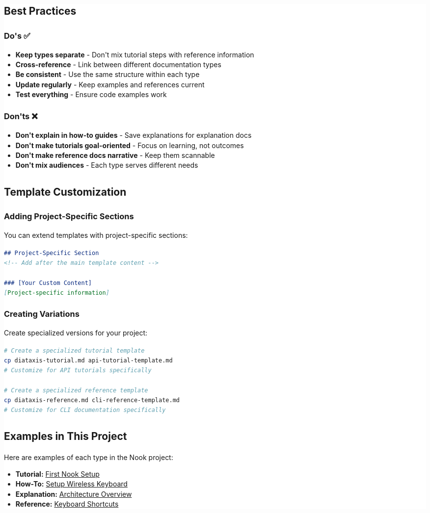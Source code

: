 ## Best Practices

### Do's ✅
- **Keep types separate** - Don't mix tutorial steps with reference information
- **Cross-reference** - Link between different documentation types
- **Be consistent** - Use the same structure within each type
- **Update regularly** - Keep examples and references current
- **Test everything** - Ensure code examples work

### Don'ts ❌
- **Don't explain in how-to guides** - Save explanations for explanation docs
- **Don't make tutorials goal-oriented** - Focus on learning, not outcomes
- **Don't make reference docs narrative** - Keep them scannable
- **Don't mix audiences** - Each type serves different needs

## Template Customization

### Adding Project-Specific Sections

You can extend templates with project-specific sections:

```markdown
## Project-Specific Section
<!-- Add after the main template content -->

### [Your Custom Content]
[Project-specific information]
```

### Creating Variations

Create specialized versions for your project:

```bash
# Create a specialized tutorial template
cp diataxis-tutorial.md api-tutorial-template.md
# Customize for API tutorials specifically

# Create a specialized reference template  
cp diataxis-reference.md cli-reference-template.md
# Customize for CLI documentation specifically
```

## Examples in This Project

Here are examples of each type in the Nook project:

- **Tutorial:** [First Nook Setup](../tutorials/01-first-nook-setup.md)
- **How-To:** [Setup Wireless Keyboard](../how-to/setup-wireless-keyboard.md)
- **Explanation:** [Architecture Overview](../explanation/architecture-overview.md)
- **Reference:** [Keyboard Shortcuts](../reference/keyboard-shortcuts.md)
